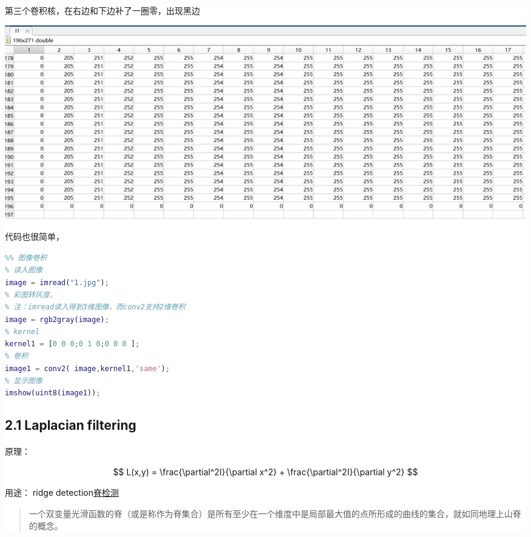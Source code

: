 第三个卷积核，在右边和下边补了一圈零，出现黑边

![](image/image_7AXGW9vrxe.png)

代码也很简单，

```matlab
%% 图像卷积
% 读入图像
image = imread("1.jpg");
% 彩图转灰度，
% 注：imread读入得到3维图像，而conv2支持2维卷积
image = rgb2gray(image);
% kernel 
kernel1 = [0 0 0;0 1 0;0 0 0 ];
% 卷积
image1 = conv2( image,kernel1,'same');
% 显示图像
imshow(uint8(image1));
```

## 2.1 Laplacian filtering&#x20;

原理：

$$
L(x,y) = \frac{\partial^2I}{\partial x^2} + \frac{\partial^2I}{\partial y^2}
$$

用途： ridge detection[脊检测](https://zh.wikipedia.org/wiki/%E8%84%8A%E6%A3%80%E6%B5%8B "脊检测")

> 一个双变量光滑函数的脊（或是称作为脊集合）是所有至少在一个维度中是局部最大值的点所形成的曲线的集合，就如同地理上山脊的概念。
